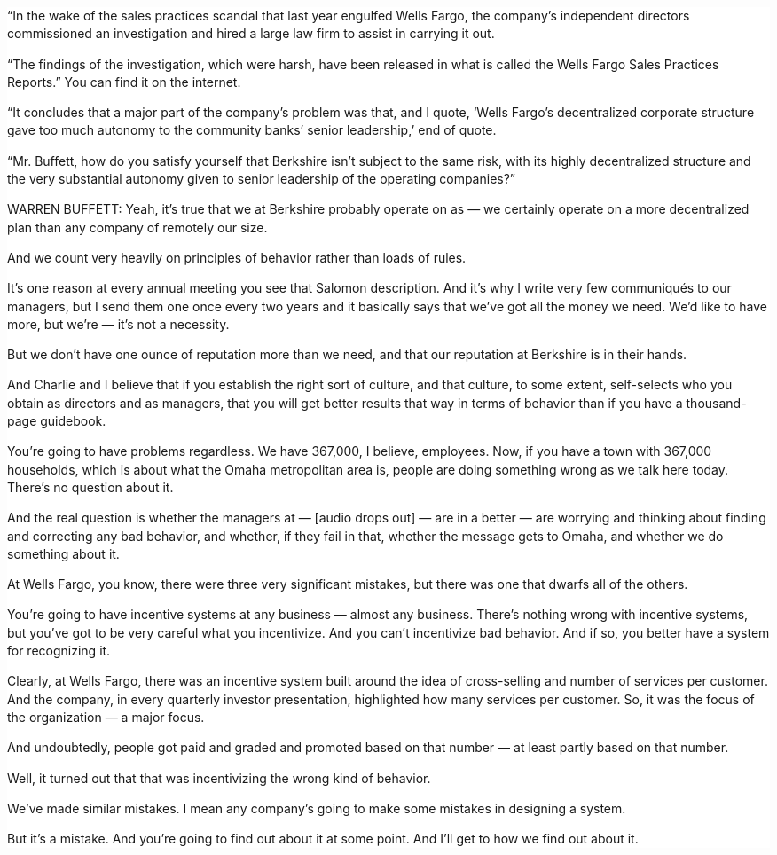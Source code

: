 “In the wake of the sales practices scandal that last year engulfed Wells Fargo, the company’s independent directors commissioned an investigation and hired a large law firm to assist in carrying it out.

“The findings of the investigation, which were harsh, have been released in what is called the Wells Fargo Sales Practices Reports.” You can find it on the internet.

“It concludes that a major part of the company’s problem was that, and I quote, ‘Wells Fargo’s decentralized corporate structure gave too much autonomy to the community banks’ senior leadership,′ end of quote.

“Mr. Buffett, how do you satisfy yourself that Berkshire isn’t subject to the same risk, with its highly decentralized structure and the very substantial autonomy given to senior leadership of the operating companies?”

WARREN BUFFETT: Yeah, it’s true that we at Berkshire probably operate on as — we certainly operate on a more decentralized plan than any company of remotely our size.

And we count very heavily on principles of behavior rather than loads of rules.

It’s one reason at every annual meeting you see that Salomon description. And it’s why I write very few communiqués to our managers, but I send them one once every two years and it basically says that we’ve got all the money we need. We’d like to have more, but we’re — it’s not a necessity.

But we don’t have one ounce of reputation more than we need, and that our reputation at Berkshire is in their hands.

And Charlie and I believe that if you establish the right sort of culture, and that culture, to some extent, self-selects who you obtain as directors and as managers, that you will get better results that way in terms of behavior than if you have a thousand-page guidebook.

You’re going to have problems regardless. We have 367,000, I believe, employees. Now, if you have a town with 367,000 households, which is about what the Omaha metropolitan area is, people are doing something wrong as we talk here today. There’s no question about it.

And the real question is whether the managers at — [audio drops out] — are in a better — are worrying and thinking about finding and correcting any bad behavior, and whether, if they fail in that, whether the message gets to Omaha, and whether we do something about it.

At Wells Fargo, you know, there were three very significant mistakes, but there was one that dwarfs all of the others.

You’re going to have incentive systems at any business — almost any business. There’s nothing wrong with incentive systems, but you’ve got to be very careful what you incentivize. And you can’t incentivize bad behavior. And if so, you better have a system for recognizing it.

Clearly, at Wells Fargo, there was an incentive system built around the idea of cross-selling and number of services per customer. And the company, in every quarterly investor presentation, highlighted how many services per customer. So, it was the focus of the organization — a major focus.

And undoubtedly, people got paid and graded and promoted based on that number — at least partly based on that number.

Well, it turned out that that was incentivizing the wrong kind of behavior.

We’ve made similar mistakes. I mean any company’s going to make some mistakes in designing a system.

But it’s a mistake. And you’re going to find out about it at some point. And I’ll get to how we find out about it.
